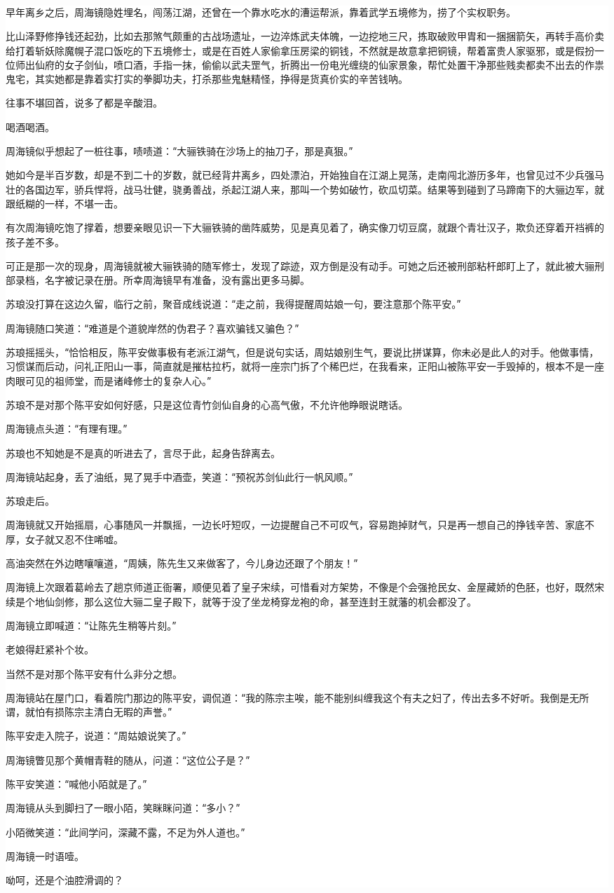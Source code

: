    早年离乡之后，周海镜隐姓埋名，闯荡江湖，还曾在一个靠水吃水的漕运帮派，靠着武学五境修为，捞了个实权职务。

   比山泽野修挣钱还起劲，比如去那煞气颇重的古战场遗址，一边淬炼武夫体魄，一边挖地三尺，拣取破败甲胄和一捆捆箭矢，再转手高价卖给打着斩妖除魔幌子混口饭吃的下五境修士，或是在百姓人家偷拿压房梁的铜钱，不然就是故意拿把铜镜，帮着富贵人家驱邪，或是假扮一位师出仙府的女子剑仙，喷口酒，手指一抹，偷偷以武夫罡气，折腾出一份电光缠绕的仙家景象，帮忙处置干净那些贱卖都卖不出去的作祟鬼宅，其实她都是靠着实打实的拳脚功夫，打杀那些鬼魅精怪，挣得是货真价实的辛苦钱呐。

   往事不堪回首，说多了都是辛酸泪。

   喝酒喝酒。

   周海镜似乎想起了一桩往事，啧啧道：“大骊铁骑在沙场上的抽刀子，那是真狠。”

   她如今是半百岁数，却是不到二十的岁数，就已经背井离乡，四处漂泊，开始独自在江湖上晃荡，走南闯北游历多年，也曾见过不少兵强马壮的各国边军，骄兵悍将，战马壮健，骁勇善战，杀起江湖人来，那叫一个势如破竹，砍瓜切菜。结果等到碰到了马蹄南下的大骊边军，就跟纸糊的一样，不堪一击。

   有次周海镜吃饱了撑着，想要亲眼见识一下大骊铁骑的凿阵威势，见是真见着了，确实像刀切豆腐，就跟个青壮汉子，欺负还穿着开裆裤的孩子差不多。

   可正是那一次的现身，周海镜就被大骊铁骑的随军修士，发现了踪迹，双方倒是没有动手。可她之后还被刑部粘杆郎盯上了，就此被大骊刑部录档，名字被记录在册。所幸周海镜早有准备，没有露出更多马脚。

   苏琅没打算在这边久留，临行之前，聚音成线说道：“走之前，我得提醒周姑娘一句，要注意那个陈平安。”

   周海镜随口笑道：“难道是个道貌岸然的伪君子？喜欢骗钱又骗色？”

   苏琅摇摇头，“恰恰相反，陈平安做事极有老派江湖气，但是说句实话，周姑娘别生气，要说比拼谋算，你未必是此人的对手。他做事情，习惯谋而后动，问礼正阳山一事，简直就是摧枯拉朽，就将一座宗门拆了个稀巴烂，在我看来，正阳山被陈平安一手毁掉的，根本不是一座肉眼可见的祖师堂，而是诸峰修士的复杂人心。”

   苏琅不是对那个陈平安如何好感，只是这位青竹剑仙自身的心高气傲，不允许他睁眼说瞎话。

   周海镜点头道：“有理有理。”

   苏琅也不知她是不是真的听进去了，言尽于此，起身告辞离去。

   周海镜站起身，丢了油纸，晃了晃手中酒壶，笑道：“预祝苏剑仙此行一帆风顺。”

   苏琅走后。

   周海镜就又开始摇扇，心事随风一并飘摇，一边长吁短叹，一边提醒自己不可叹气，容易跑掉财气，只是再一想自己的挣钱辛苦、家底不厚，女子就又忍不住唏嘘。

   高油突然在外边瞎嚷嚷道，“周姨，陈先生又来做客了，今儿身边还跟了个朋友！”

   周海镜上次跟着葛岭去了趟京师道正衙署，顺便见着了皇子宋续，可惜看对方架势，不像是个会强抢民女、金屋藏娇的色胚，也好，既然宋续是个地仙剑修，那么这位大骊二皇子殿下，就等于没了坐龙椅穿龙袍的命，甚至连封王就藩的机会都没了。

   周海镜立即喊道：“让陈先生稍等片刻。”

   老娘得赶紧补个妆。

   当然不是对那个陈平安有什么非分之想。

   周海镜站在屋门口，看着院门那边的陈平安，调侃道：“我的陈宗主唉，能不能别纠缠我这个有夫之妇了，传出去多不好听。我倒是无所谓，就怕有损陈宗主清白无暇的声誉。”

   陈平安走入院子，说道：“周姑娘说笑了。”

   周海镜瞥见那个黄帽青鞋的随从，问道：“这位公子是？”

   陈平安笑道：“喊他小陌就是了。”

   周海镜从头到脚扫了一眼小陌，笑眯眯问道：“多小？”

   小陌微笑道：“此间学问，深藏不露，不足为外人道也。”

   周海镜一时语噎。

   呦呵，还是个油腔滑调的？
